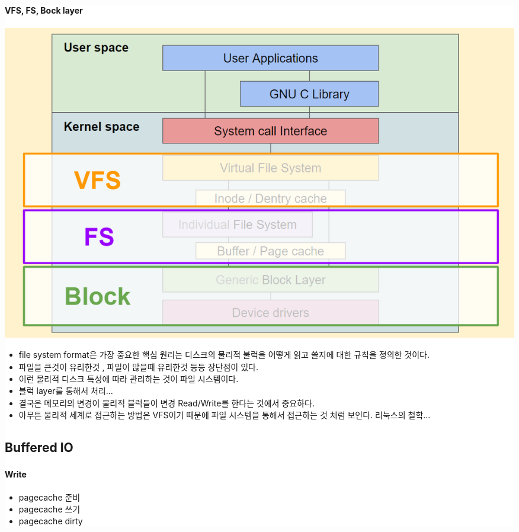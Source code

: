 ####  VFS, FS, Bock layer

![image-20211208135926937](img\image-20211208135926937.png)

* file system format은 가장 중요한 핵심 원리는 디스크의 물리적 불럭을 어떻게 읽고 쓸지에 대한 규칙을 정의한 것이다.
* 파일을 큰것이 유리한것 , 파일이 많을때 유리한것 등등 장단점이 있다.
* 이런 물리적 디스크 특성에 따라 관리하는 것이 파일 시스템이다.
* 블럭 layer를 통해서 처리...
* 결국은 메모리의 변경이 물리적 블럭들이 변경 Read/Write를 한다는 것에서 중요하다.
* 아무튼 물리적 세계로 접근하는 방법은 VFS이기 때문에 파일 시스템을 통해서 접근하는 것 처럼 보인다. 리눅스의 철학...



## Buffered IO

#### Write

* pagecache 준비
* pagecache 쓰기
* pagecache dirty
